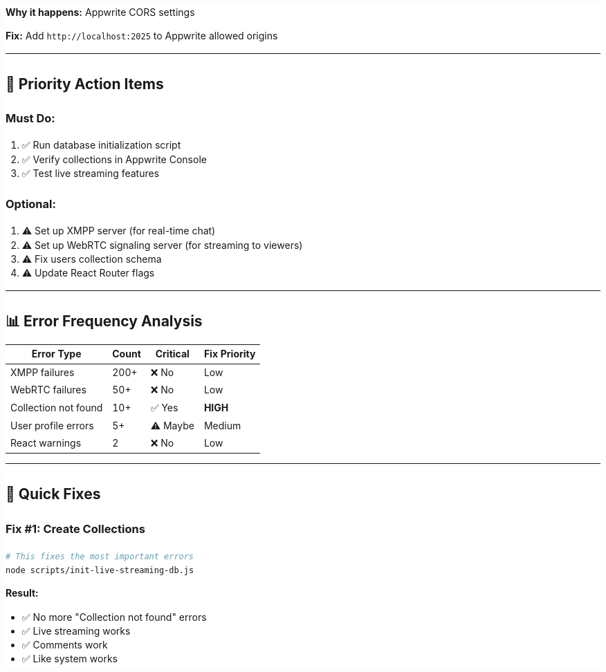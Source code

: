 **Why it happens:** Appwrite CORS settings

**Fix:** Add `http://localhost:2025` to Appwrite allowed origins

---

## 🎯 **Priority Action Items**

### **Must Do:**
1. ✅ Run database initialization script
2. ✅ Verify collections in Appwrite Console
3. ✅ Test live streaming features

### **Optional:**
1. ⚠️ Set up XMPP server (for real-time chat)
2. ⚠️ Set up WebRTC signaling server (for streaming to viewers)
3. ⚠️ Fix users collection schema
4. ⚠️ Update React Router flags

---

## 📊 **Error Frequency Analysis**

| Error Type | Count | Critical | Fix Priority |
|------------|-------|----------|--------------|
| XMPP failures | 200+ | ❌ No | Low |
| WebRTC failures | 50+ | ❌ No | Low |
| Collection not found | 10+ | ✅ Yes | **HIGH** |
| User profile errors | 5+ | ⚠️ Maybe | Medium |
| React warnings | 2 | ❌ No | Low |

---

## 🔧 **Quick Fixes**

### **Fix #1: Create Collections**

```bash
# This fixes the most important errors
node scripts/init-live-streaming-db.js
```

**Result:**
- ✅ No more "Collection not found" errors
- ✅ Live streaming works
- ✅ Comments work
- ✅ Like system works
